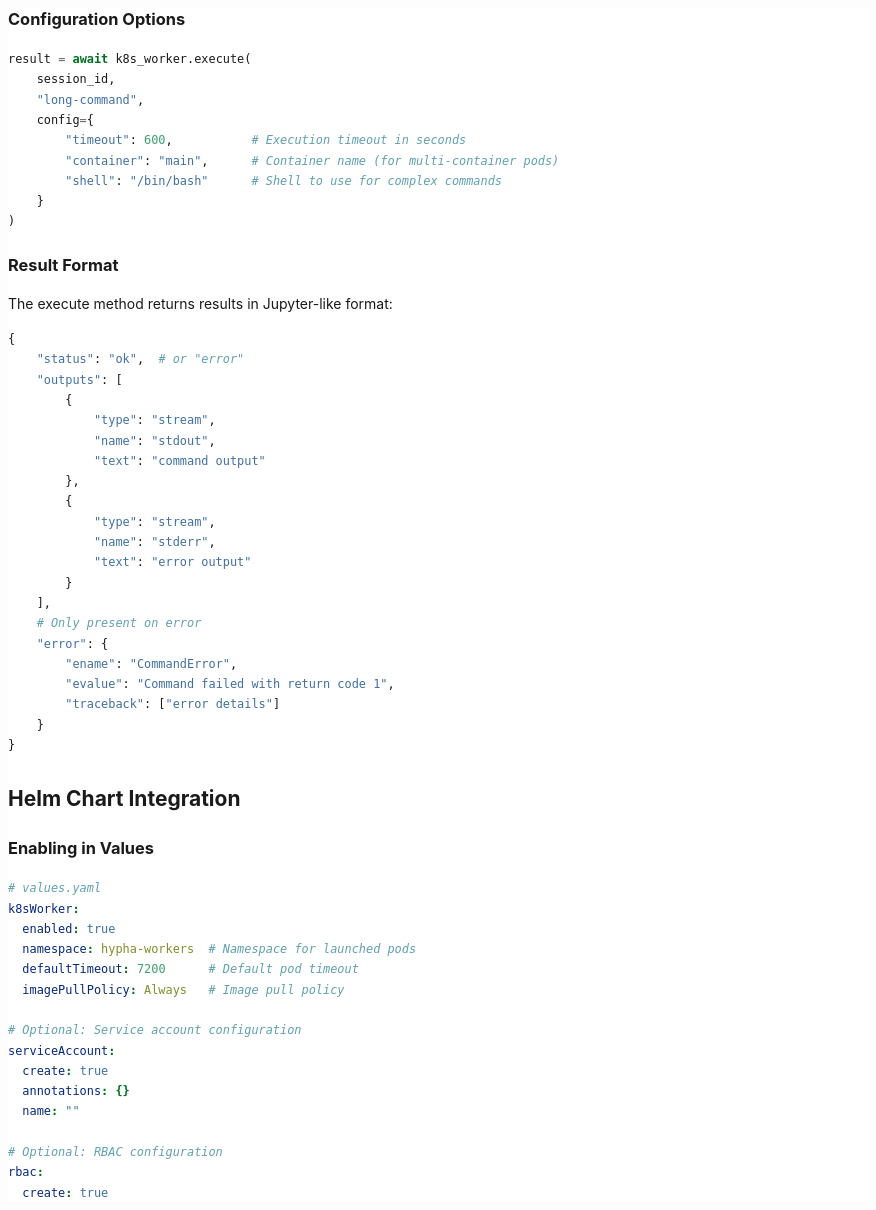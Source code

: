 ### Configuration Options

```python
result = await k8s_worker.execute(
    session_id,
    "long-command",
    config={
        "timeout": 600,           # Execution timeout in seconds
        "container": "main",      # Container name (for multi-container pods)
        "shell": "/bin/bash"      # Shell to use for complex commands
    }
)
```

### Result Format

The execute method returns results in Jupyter-like format:

```python
{
    "status": "ok",  # or "error"
    "outputs": [
        {
            "type": "stream",
            "name": "stdout",
            "text": "command output"
        },
        {
            "type": "stream", 
            "name": "stderr",
            "text": "error output"
        }
    ],
    # Only present on error
    "error": {
        "ename": "CommandError",
        "evalue": "Command failed with return code 1",
        "traceback": ["error details"]
    }
}
```

## Helm Chart Integration

### Enabling in Values

```yaml
# values.yaml
k8sWorker:
  enabled: true
  namespace: hypha-workers  # Namespace for launched pods
  defaultTimeout: 7200      # Default pod timeout
  imagePullPolicy: Always   # Image pull policy

# Optional: Service account configuration
serviceAccount:
  create: true
  annotations: {}
  name: ""

# Optional: RBAC configuration  
rbac:
  create: true
```
